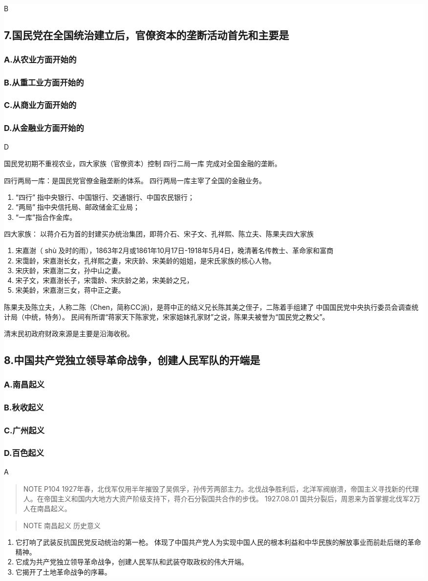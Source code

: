B

## 7.国民党在全国统治建立后，官僚资本的垄断活动首先和主要是
### A.从农业方面开始的
### B.从重工业方面开始的
### C.从商业方面开始的
### D.从金融业方面开始的

D

国民党初期不重视农业，四大家族（官僚资本）控制 四行二局一库 完成对全国金融的垄断。

四行两局一库：是国民党官僚金融垄断的体系。
四行两局一库主宰了全国的金融业务。
1. “四行” 指中央银行、中国银行、交通银行、中国农民银行；
2. “两局” 指中央信托局、邮政储金汇业局；
3. “一库”指合作金库。

四大家族：
以蒋介石为首的封建买办统治集团，即蒋介石、宋子文、孔祥熙、陈立夫、陈果夫四大家族

1. 宋嘉澍（ shù 及时的雨），1863年2月或1861年10月17日-1918年5月4日，晚清著名传教士、革命家和富商
2. 宋霭龄，宋嘉澍长女，孔祥熙之妻，宋庆龄、宋美龄的姐姐，是宋氏家族的核心人物。
3. 宋庆龄，宋嘉澍二女，孙中山之妻。
4. 宋子文，宋嘉澍长子，宋霭龄、宋庆龄之弟，宋美龄之兄，
5. 宋美龄，宋嘉澍三女，蒋中正之妻。

陈果夫及陈立夫，人称二陈（Chen，简称CC派)，是蒋中正的结义兄长陈其美之侄子，二陈着手组建了 中国国民党中央执行委员会调查统计局（中统，特务）。
民间有所谓“蒋家天下陈家党，宋家姐妹孔家财”之说，陈果夫被誉为“国民党之教父”。



清末民初政府财政来源是主要是沿海收税。


## 8.中国共产党独立领导革命战争，创建人民军队的开端是
### A.南昌起义
### B.秋收起义
### C.广州起义
### D.百色起义

A

> NOTE P104 1927年春，北伐军仅用半年摧毁了吴佩孚，孙传芳两部主力。北伐战争胜利后，北洋军阀崩溃，帝国主义寻找新的代理人。在帝国主义和国内大地方大资产阶级支持下，蒋介石分裂国共合作的步伐。 1927.08.01 国共分裂后，周恩来为首掌握北伐军2万人在南昌起义。

> NOTE 南昌起义 历史意义
1. 它打响了武装反抗国民党反动统治的第一枪。 体现了中国共产党人为实现中国人民的根本利益和中华民族的解放事业而前赴后继的革命精神。
2. 它成为共产党独立领导革命战争，创建人民军队和武装夺取政权的伟大开端。
3. 它揭开了土地革命战争的序幕。
